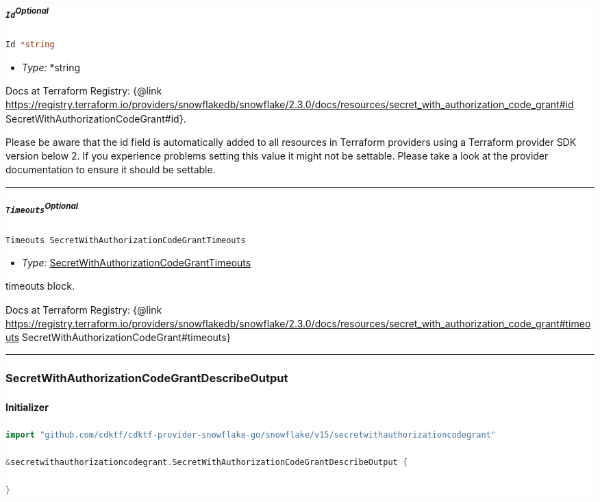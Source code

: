 
##### `Id`<sup>Optional</sup> <a name="Id" id="@cdktf/provider-snowflake.secretWithAuthorizationCodeGrant.SecretWithAuthorizationCodeGrantConfig.property.id"></a>

```go
Id *string
```

- *Type:* *string

Docs at Terraform Registry: {@link https://registry.terraform.io/providers/snowflakedb/snowflake/2.3.0/docs/resources/secret_with_authorization_code_grant#id SecretWithAuthorizationCodeGrant#id}.

Please be aware that the id field is automatically added to all resources in Terraform providers using a Terraform provider SDK version below 2.
If you experience problems setting this value it might not be settable. Please take a look at the provider documentation to ensure it should be settable.

---

##### `Timeouts`<sup>Optional</sup> <a name="Timeouts" id="@cdktf/provider-snowflake.secretWithAuthorizationCodeGrant.SecretWithAuthorizationCodeGrantConfig.property.timeouts"></a>

```go
Timeouts SecretWithAuthorizationCodeGrantTimeouts
```

- *Type:* <a href="#@cdktf/provider-snowflake.secretWithAuthorizationCodeGrant.SecretWithAuthorizationCodeGrantTimeouts">SecretWithAuthorizationCodeGrantTimeouts</a>

timeouts block.

Docs at Terraform Registry: {@link https://registry.terraform.io/providers/snowflakedb/snowflake/2.3.0/docs/resources/secret_with_authorization_code_grant#timeouts SecretWithAuthorizationCodeGrant#timeouts}

---

### SecretWithAuthorizationCodeGrantDescribeOutput <a name="SecretWithAuthorizationCodeGrantDescribeOutput" id="@cdktf/provider-snowflake.secretWithAuthorizationCodeGrant.SecretWithAuthorizationCodeGrantDescribeOutput"></a>

#### Initializer <a name="Initializer" id="@cdktf/provider-snowflake.secretWithAuthorizationCodeGrant.SecretWithAuthorizationCodeGrantDescribeOutput.Initializer"></a>

```go
import "github.com/cdktf/cdktf-provider-snowflake-go/snowflake/v15/secretwithauthorizationcodegrant"

&secretwithauthorizationcodegrant.SecretWithAuthorizationCodeGrantDescribeOutput {

}
```
